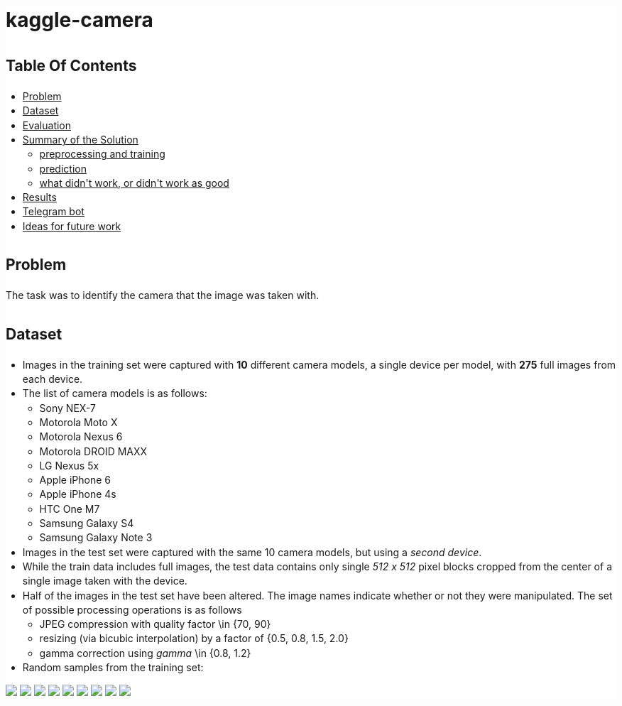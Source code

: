 # kaggle-camera
## Table Of Contents
* [Problem](#problem)
* [Dataset](#dataset)
* [Evaluation](#evaluation)
* [Summary of the Solution](#summary-of-the-solution-pytorch)
    - [preprocessing and training](#preprocessing-and-training-steps-are-mostly-in-chronological-order)
    - [prediction](#prediction)
    - [what didn't work, or didn't work as good](#what-didnt-work-or-didnt-work-as-good)
* [Results](#results)
* [Telegram bot](#telegram-bot)
* [Ideas for future work](#ideas-for-future-work)


## Problem
The task was to identify the camera that the image was taken with.





## Dataset
* Images in the training set were captured with **10** different camera models, a single device per model, with **275** full images from each device.
* The list of camera models is as follows:
    - Sony NEX-7
    - Motorola Moto X
    - Motorola Nexus 6
    - Motorola DROID MAXX
    - LG Nexus 5x
    - Apple iPhone 6
    - Apple iPhone 4s
    - HTC One M7
    - Samsung Galaxy S4
    - Samsung Galaxy Note 3
* Images in the test set were captured with the same 10 camera models, but using a *second device*.
* While the train data includes full images, the test data contains only single *512 x 512* pixel blocks cropped from the center of a single image taken with the device.
* Half of the images in the test set have been altered. The image names indicate whether or not they were manipulated. The set of possible processing operations is as follows
    - JPEG compression with quality factor \in {70, 90}
    - resizing (via bicubic interpolation) by a factor of {0.5, 0.8, 1.5, 2.0}
    - gamma correction using *gamma* \in {0.8, 1.2}
* Random samples from the training set:
<p float="left">
  <img src="assets/data/(GalaxyN3)40.jpg" height="88" />
  <img src="assets/data/(GalaxyS4)62.jpg" height="88" />
  <img src="assets/data/(HTC-1-M7)7.jpg" height="88" />
  <img src="assets/data/(LG5x)15.jpg" height="88" />
  <img src="assets/data/(MotoMax)18.jpg" height="88" />
  <img src="assets/data/(MotoX)32.jpg" height="88" />
  <img src="assets/data/(Nex7)7.jpg" height="88" />
  <img src="assets/data/(iP4s)39.jpg" height="88" />
  <img src="assets/data/(iP6)75.jpg" height="88" />
</p>
